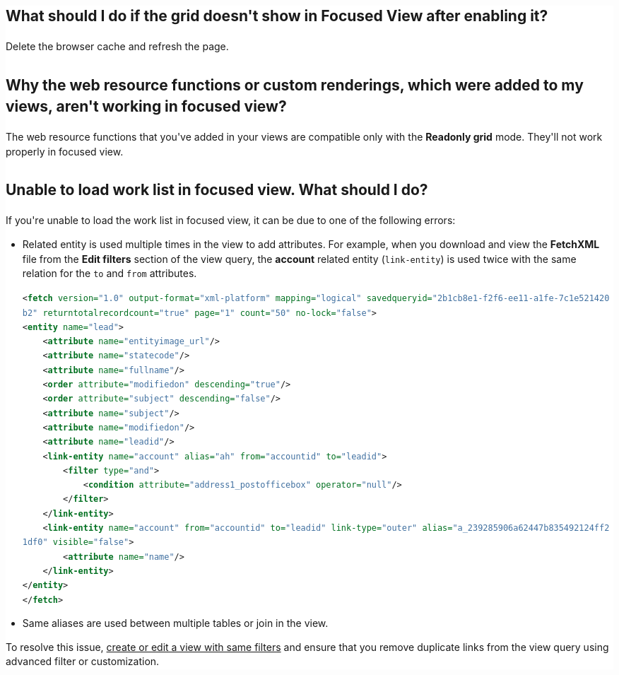 ## What should I do if the grid doesn't show in Focused View after enabling it?

Delete the browser cache and refresh the page. 

## Why the web resource functions or custom renderings, which were added to my views, aren't working in focused view?

The web resource functions that you've added in your views are compatible only with the **Readonly grid** mode. They'll not work properly in focused view.  

## Unable to load work list in focused view. What should I do?

If you're unable to load the work list in focused view, it can be due to one of the following errors:

- Related entity is used multiple times in the view to add attributes. For example, when you download and view the **FetchXML** file from the **Edit filters** section of the view query, the **account** related entity (`link-entity`) is used twice with the same relation for the `to` and `from` attributes.

    ```XML
    <fetch version="1.0" output-format="xml-platform" mapping="logical" savedqueryid="2b1cb8e1-f2f6-ee11-a1fe-7c1e521420b2" returntotalrecordcount="true" page="1" count="50" no-lock="false">
    <entity name="lead">
        <attribute name="entityimage_url"/>
        <attribute name="statecode"/>
        <attribute name="fullname"/>
        <order attribute="modifiedon" descending="true"/>
        <order attribute="subject" descending="false"/>
        <attribute name="subject"/>
        <attribute name="modifiedon"/>
        <attribute name="leadid"/>
        <link-entity name="account" alias="ah" from="accountid" to="leadid">
            <filter type="and">
                <condition attribute="address1_postofficebox" operator="null"/>
            </filter>
        </link-entity>
        <link-entity name="account" from="accountid" to="leadid" link-type="outer" alias="a_239285906a62447b835492124ff21df0" visible="false">
            <attribute name="name"/>
        </link-entity>
    </entity>
    </fetch>    
    ```

- Same aliases are used between multiple tables or join in the view.  

To resolve this issue, [create or edit a view with same filters](/power-apps/maker/model-driven-apps/create-edit-views-app-designer) and ensure that you remove duplicate links from the view query using advanced filter or customization.
